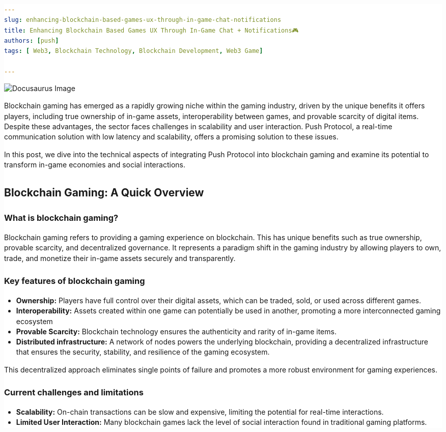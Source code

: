 ```yaml
---
slug: enhancing-blockchain-based-games-ux-through-in-game-chat-notifications
title: Enhancing Blockchain Based Games UX Through In-Game Chat + Notifications🎮
authors: [push]
tags: [ Web3, Blockchain Technology, Blockchain Development, Web3 Game]

---
```


![Docusaurus Image](./cover-image.webp)


Blockchain gaming has emerged as a rapidly growing niche within the gaming industry, driven by the unique benefits it offers players, including true ownership of in-game assets, interoperability between games, and provable scarcity of digital items. Despite these advantages, the sector faces challenges in scalability and user interaction. Push Protocol, a real-time communication solution with low latency and scalability, offers a promising solution to these issues.

In this post, we dive into the technical aspects of integrating Push Protocol into blockchain gaming and examine its potential to transform in-game economies and social interactions.

## Blockchain Gaming: A Quick Overview

### What is blockchain gaming?

Blockchain gaming refers to providing a gaming experience on blockchain. This has unique benefits such as true ownership, provable scarcity, and decentralized governance. It represents a paradigm shift in the gaming industry by allowing players to own, trade, and monetize their in-game assets securely and transparently.

### Key features of blockchain gaming

- <b>Ownership:</b> Players have full control over their digital assets, which can be traded, sold, or used across different games. 
- <b>Interoperability:</b> Assets created within one game can potentially be used in another, promoting a more interconnected gaming ecosystem
- <b>Provable Scarcity:</b> Blockchain technology ensures the authenticity and rarity of in-game items.
- <b>Distributed infrastructure:</b> A network of nodes powers the underlying blockchain, providing a decentralized infrastructure that ensures the security, stability, and resilience of the gaming ecosystem.

This decentralized approach eliminates single points of failure and promotes a more robust environment for gaming experiences.

### Current challenges and limitations

- <b>Scalability:</b> On-chain transactions can be slow and expensive, limiting the potential for real-time interactions.
- <b>Limited User Interaction:</b> Many blockchain games lack the level of social interaction found in traditional gaming platforms.
